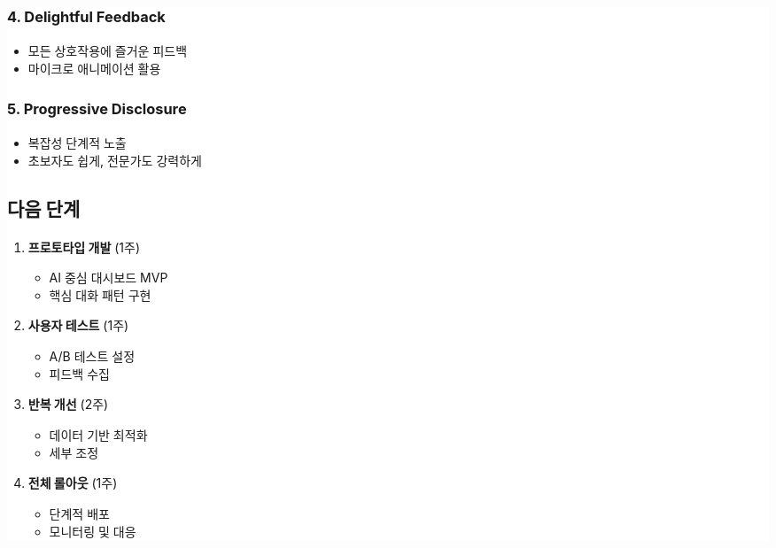 ### 4. Delightful Feedback
- 모든 상호작용에 즐거운 피드백
- 마이크로 애니메이션 활용

### 5. Progressive Disclosure
- 복잡성 단계적 노출
- 초보자도 쉽게, 전문가도 강력하게

## 다음 단계

1. **프로토타입 개발** (1주)
   - AI 중심 대시보드 MVP
   - 핵심 대화 패턴 구현

2. **사용자 테스트** (1주)
   - A/B 테스트 설정
   - 피드백 수집

3. **반복 개선** (2주)
   - 데이터 기반 최적화
   - 세부 조정

4. **전체 롤아웃** (1주)
   - 단계적 배포
   - 모니터링 및 대응